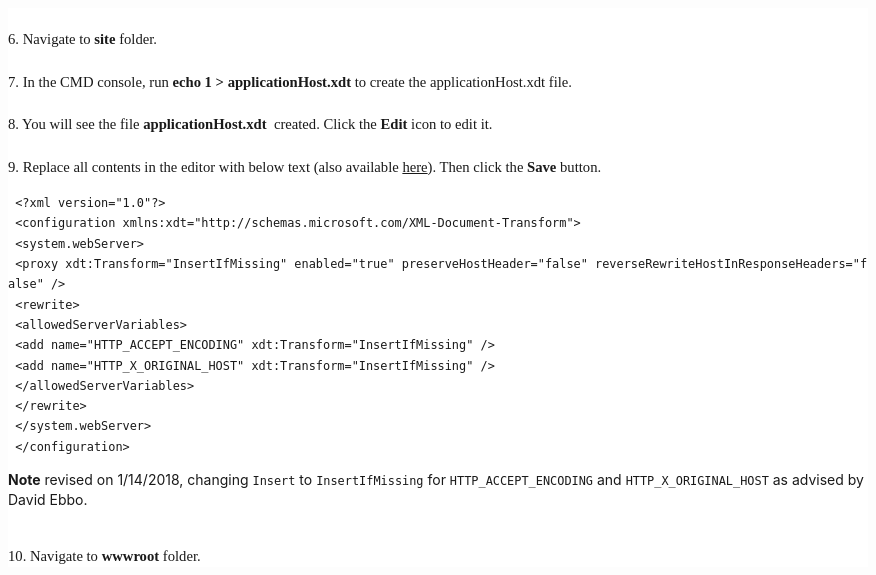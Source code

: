 <p style="margin-top: 0px;margin-bottom: 0px;vertical-align: middle"><span style="font-family: Calibri;font-size: 11pt"><a href="https://msdnshared.blob.core.windows.net/media/MSDNBlogsFS/prod.evol.blogs.msdn.com/CommunityServer.Blogs.Components.WeblogFiles/00/00/01/63/97/0358.Debug_console_CMD.png"><img src="https://msdnshared.blob.core.windows.net/media/MSDNBlogsFS/prod.evol.blogs.msdn.com/CommunityServer.Blogs.Components.WeblogFiles/00/00/01/63/97/0358.Debug_console_CMD.png" alt="" border="0" /></a></span></p>
<p style="margin-top: 0px;margin-bottom: 0px;vertical-align: middle"><span style="font-family: Calibri;font-size: 11pt">6. Navigate to </span><span style="font-family: Calibri;font-size: 11pt;font-weight: bold">site</span><span style="font-family: Calibri;font-size: 11pt"> folder.</span></p>
<p style="margin-top: 0px;margin-bottom: 0px;vertical-align: middle"><span style="font-family: Calibri;font-size: 11pt"><a href="https://msdnshared.blob.core.windows.net/media/MSDNBlogsFS/prod.evol.blogs.msdn.com/CommunityServer.Blogs.Components.WeblogFiles/00/00/01/63/97/4784.site.png"><img src="https://msdnshared.blob.core.windows.net/media/MSDNBlogsFS/prod.evol.blogs.msdn.com/CommunityServer.Blogs.Components.WeblogFiles/00/00/01/63/97/4784.site.png" alt="" border="0" /></a></span></p>
<p style="margin-top: 0px;margin-bottom: 0px;vertical-align: middle"><span style="font-family: Calibri;font-size: 11pt">7. In the CMD console, run </span><span style="font-family: Calibri;font-size: 11pt;font-weight: bold">echo 1 &gt; applicationHost.xdt</span><span style="font-family: Calibri;font-size: 11pt"> to create the applicationHost.xdt file.</span></p>
<p style="margin-top: 0px;margin-bottom: 0px;vertical-align: middle"><span style="font-family: Calibri;font-size: 11pt"><a href="https://msdnshared.blob.core.windows.net/media/MSDNBlogsFS/prod.evol.blogs.msdn.com/CommunityServer.Blogs.Components.WeblogFiles/00/00/01/63/97/2425.create_applicationHost.png"><img src="https://msdnshared.blob.core.windows.net/media/MSDNBlogsFS/prod.evol.blogs.msdn.com/CommunityServer.Blogs.Components.WeblogFiles/00/00/01/63/97/2425.create_applicationHost.png" alt="" border="0" /></a></span></p>
<p style="margin-top: 0px;margin-bottom: 0px;vertical-align: middle"><span style="font-family: Calibri;font-size: 11pt">8. You will see the file </span><span style="font-family: Calibri;font-size: 11pt;font-weight: bold">applicationHost.xdt  </span><span style="font-family: Calibri;font-size: 11pt">created. Click the </span><span style="font-family: Calibri;font-size: 11pt;font-weight: bold">Edit</span><span style="font-family: Calibri;font-size: 11pt"> icon to edit it.</span></p>
<p style="margin-top: 0px;margin-bottom: 0px;vertical-align: middle"><span style="font-family: Calibri;font-size: 11pt"><a href="https://msdnshared.blob.core.windows.net/media/MSDNBlogsFS/prod.evol.blogs.msdn.com/CommunityServer.Blogs.Components.WeblogFiles/00/00/01/63/97/4276.edit_applicationHost.png"><img src="https://msdnshared.blob.core.windows.net/media/MSDNBlogsFS/prod.evol.blogs.msdn.com/CommunityServer.Blogs.Components.WeblogFiles/00/00/01/63/97/4276.edit_applicationHost.png" alt="" border="0" /></a></span></p>
<p style="margin-top: 0px;margin-bottom: 0px;vertical-align: middle"><span style="font-family: Calibri;font-size: 11pt">9. Replace all contents in the editor with below text (also available </span><a href="https://github.com/zhiliangxu/reverse_proxy/blob/master/applicationHost.xdt"><span style="font-family: Calibri;font-size: 11pt">here</span></a><span style="font-family: Calibri;font-size: 11pt">). Then click the </span><span style="font-family: Calibri;font-size: 11pt;font-weight: bold">Save</span><span style="font-family: Calibri;font-size: 11pt"> button.</span></p>

<pre class="scroll"><code class="html"> &lt;?xml version="1.0"?&gt;
 &lt;configuration xmlns:xdt="http://schemas.microsoft.com/XML-Document-Transform"&gt;
 &lt;system.webServer&gt;
 &lt;proxy xdt:Transform="InsertIfMissing" enabled="true" preserveHostHeader="false" reverseRewriteHostInResponseHeaders="false" /&gt;
 &lt;rewrite&gt;
 &lt;allowedServerVariables&gt;
 &lt;add name="HTTP_ACCEPT_ENCODING" xdt:Transform="InsertIfMissing" /&gt;
 &lt;add name="HTTP_X_ORIGINAL_HOST" xdt:Transform="InsertIfMissing" /&gt;
 &lt;/allowedServerVariables&gt;
 &lt;/rewrite&gt;
 &lt;/system.webServer&gt;
 &lt;/configuration&gt;</code></pre>
<span><strong>Note</strong> revised on 1/14/2018, changing <code class="html">Insert</code> to <code class="html">InsertIfMissing</code> for <code class="html">HTTP_ACCEPT_ENCODING</code> and <code class="html">HTTP_X_ORIGINAL_HOST</code> as advised by David Ebbo.</span>
<p style="margin-top: 0px;margin-bottom: 0px;vertical-align: middle"><span style="font-family: Calibri;font-size: 11pt"><a href="https://msdnshared.blob.core.windows.net/media/MSDNBlogsFS/prod.evol.blogs.msdn.com/CommunityServer.Blogs.Components.WeblogFiles/00/00/01/63/97/2210.save_applicationHost.png"><img src="https://msdnshared.blob.core.windows.net/media/MSDNBlogsFS/prod.evol.blogs.msdn.com/CommunityServer.Blogs.Components.WeblogFiles/00/00/01/63/97/2210.save_applicationHost.png" alt="" border="0" /></a></span></p>
<p style="margin-top: 0px;margin-bottom: 0px;vertical-align: middle"><span style="font-family: Calibri;font-size: 11pt">10. Navigate to </span><span style="font-family: Calibri;font-size: 11pt;font-weight: bold">wwwroot</span><span style="font-family: Calibri;font-size: 11pt"> folder.</span></p>